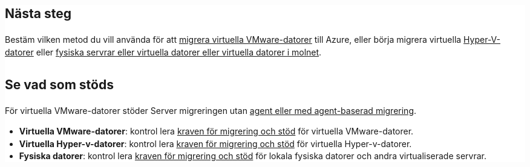 
## <a name="next-steps"></a>Nästa steg

Bestäm vilken metod du vill använda för att [migrera virtuella VMware-datorer](server-migrate-overview.md) till Azure, eller börja migrera virtuella [Hyper-V-datorer](tutorial-migrate-hyper-v.md) eller [fysiska servrar eller virtuella datorer eller virtuella datorer i molnet](tutorial-migrate-physical-virtual-machines.md).

## <a name="see-whats-supported"></a>Se vad som stöds

För virtuella VMware-datorer stöder Server migreringen utan [agent eller med agent-baserad migrering](server-migrate-overview.md).

- **Virtuella VMware-datorer**: kontrol lera [kraven för migrering och stöd](migrate-support-matrix-vmware-migration.md) för virtuella VMware-datorer.
- **Virtuella Hyper-v-datorer**: kontrol lera [kraven för migrering och stöd](migrate-support-matrix-hyper-v-migration.md) för virtuella Hyper-v-datorer.
- **Fysiska datorer**: kontrol lera [kraven för migrering och stöd](migrate-support-matrix-physical-migration.md) för lokala fysiska datorer och andra virtualiserade servrar. 
